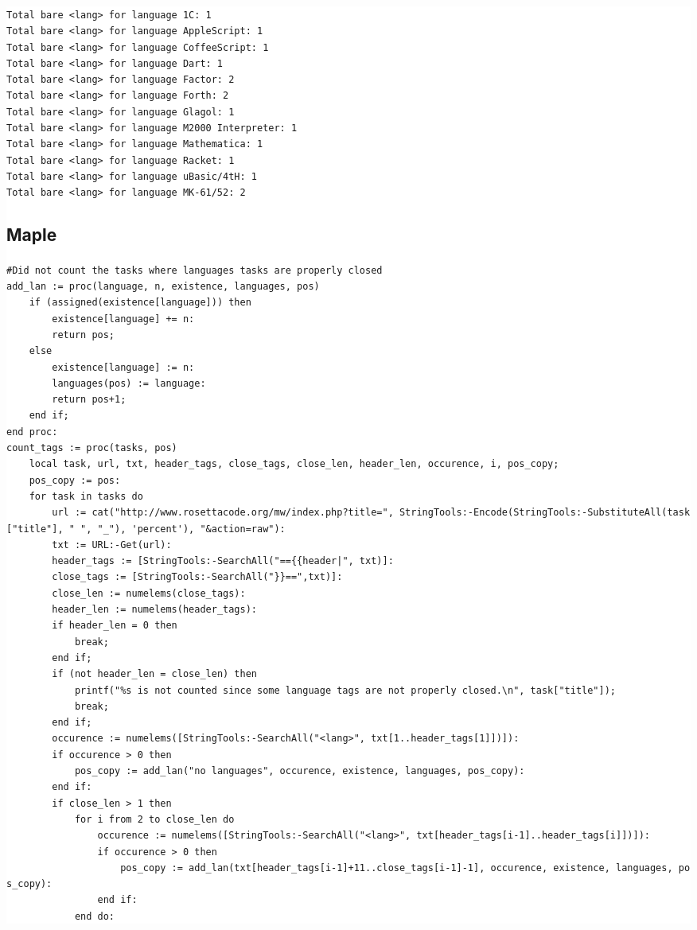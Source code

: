 ```txt
Total bare <lang> for language 1C: 1
Total bare <lang> for language AppleScript: 1
Total bare <lang> for language CoffeeScript: 1
Total bare <lang> for language Dart: 1
Total bare <lang> for language Factor: 2
Total bare <lang> for language Forth: 2
Total bare <lang> for language Glagol: 1
Total bare <lang> for language M2000 Interpreter: 1
Total bare <lang> for language Mathematica: 1
Total bare <lang> for language Racket: 1
Total bare <lang> for language uBasic/4tH: 1
Total bare <lang> for language MK-61/52: 2

```



## Maple


```Maple
#Did not count the tasks where languages tasks are properly closed
add_lan := proc(language, n, existence, languages, pos)
	if (assigned(existence[language])) then
		existence[language] += n:
		return pos;
	else
		existence[language] := n:
		languages(pos) := language:
		return pos+1;
	end if;
end proc:
count_tags := proc(tasks, pos)
	local task, url, txt, header_tags, close_tags, close_len, header_len, occurence, i, pos_copy;
	pos_copy := pos:
	for task in tasks do
		url := cat("http://www.rosettacode.org/mw/index.php?title=", StringTools:-Encode(StringTools:-SubstituteAll(task["title"], " ", "_"), 'percent'), "&action=raw"):
		txt := URL:-Get(url):
		header_tags := [StringTools:-SearchAll("=={{header|", txt)]:
		close_tags := [StringTools:-SearchAll("}}==",txt)]:
		close_len := numelems(close_tags):
		header_len := numelems(header_tags):
		if header_len = 0 then
			break;
		end if;
		if (not header_len = close_len) then
			printf("%s is not counted since some language tags are not properly closed.\n", task["title"]);
			break;
		end if;
		occurence := numelems([StringTools:-SearchAll("<lang>", txt[1..header_tags[1]])]):
		if occurence > 0 then
			pos_copy := add_lan("no languages", occurence, existence, languages, pos_copy):
		end if:
		if close_len > 1 then
			for i from 2 to close_len do
				occurence := numelems([StringTools:-SearchAll("<lang>", txt[header_tags[i-1]..header_tags[i]])]):
				if occurence > 0 then
					pos_copy := add_lan(txt[header_tags[i-1]+11..close_tags[i-1]-1], occurence, existence, languages, pos_copy):
				end if:
			end do:
```